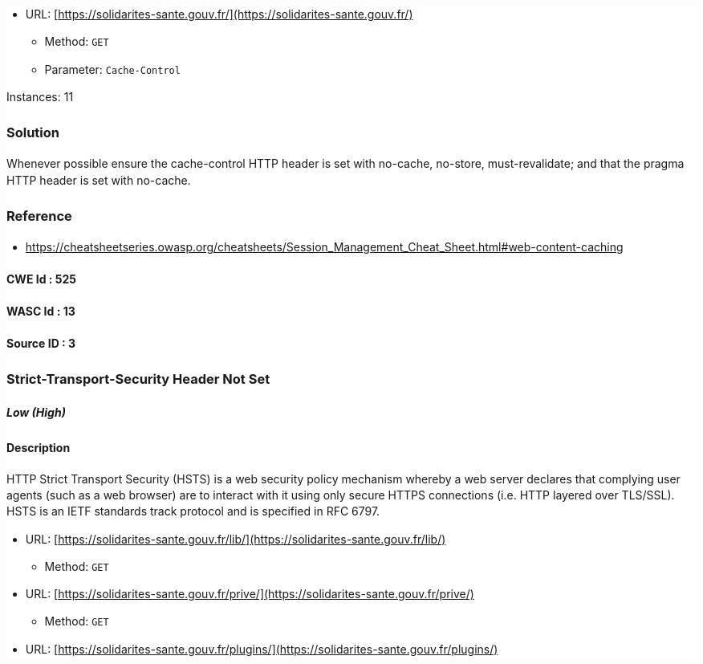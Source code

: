   
  
  
* URL: [https://solidarites-sante.gouv.fr/](https://solidarites-sante.gouv.fr/)
  
  
  * Method: `GET`
  
  
  * Parameter: `Cache-Control`
  
  
  
  
Instances: 11
  
### Solution
<p>Whenever possible ensure the cache-control HTTP header is set with no-cache, no-store, must-revalidate; and that the pragma HTTP header is set with no-cache.</p>
  
### Reference
* https://cheatsheetseries.owasp.org/cheatsheets/Session_Management_Cheat_Sheet.html#web-content-caching

  
#### CWE Id : 525
  
#### WASC Id : 13
  
#### Source ID : 3

  
  
  
  
### Strict-Transport-Security Header Not Set
##### Low (High)
  
  
  
  
#### Description
<p>HTTP Strict Transport Security (HSTS) is a web security policy mechanism whereby a web server declares that complying user agents (such as a web browser) are to interact with it using only secure HTTPS connections (i.e. HTTP layered over TLS/SSL). HSTS is an IETF standards track protocol and is specified in RFC 6797.</p>
  
  
  
* URL: [https://solidarites-sante.gouv.fr/lib/](https://solidarites-sante.gouv.fr/lib/)
  
  
  * Method: `GET`
  
  
  
  
* URL: [https://solidarites-sante.gouv.fr/prive/](https://solidarites-sante.gouv.fr/prive/)
  
  
  * Method: `GET`
  
  
  
  
* URL: [https://solidarites-sante.gouv.fr/plugins/](https://solidarites-sante.gouv.fr/plugins/)
  